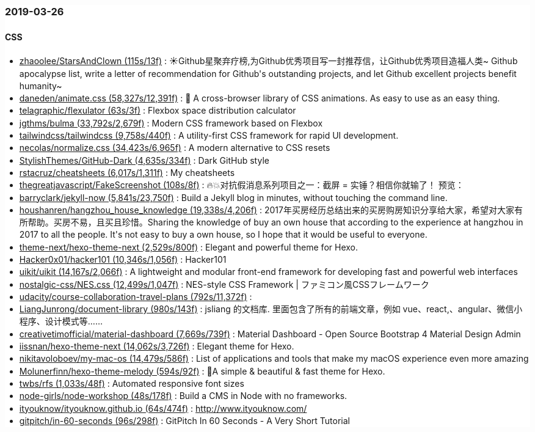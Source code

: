 ### 2019-03-26

#### CSS
* [zhaoolee/StarsAndClown (115s/13f)](https://github.com/zhaoolee/StarsAndClown) : ☀️Github星聚弃疗榜,为Github优秀项目写一封推荐信，让Github优秀项目造福人类~ Github apocalypse list, write a letter of recommendation for Github's outstanding projects, and let Github excellent projects benefit humanity~
* [daneden/animate.css (58,327s/12,391f)](https://github.com/daneden/animate.css) : 🍿 A cross-browser library of CSS animations. As easy to use as an easy thing.
* [telagraphic/flexulator (63s/3f)](https://github.com/telagraphic/flexulator) : Flexbox space distribution calculator
* [jgthms/bulma (33,792s/2,679f)](https://github.com/jgthms/bulma) : Modern CSS framework based on Flexbox
* [tailwindcss/tailwindcss (9,758s/440f)](https://github.com/tailwindcss/tailwindcss) : A utility-first CSS framework for rapid UI development.
* [necolas/normalize.css (34,423s/6,965f)](https://github.com/necolas/normalize.css) : A modern alternative to CSS resets
* [StylishThemes/GitHub-Dark (4,635s/334f)](https://github.com/StylishThemes/GitHub-Dark) : Dark GitHub style
* [rstacruz/cheatsheets (6,017s/1,311f)](https://github.com/rstacruz/cheatsheets) : My cheatsheets
* [thegreatjavascript/FakeScreenshot (108s/8f)](https://github.com/thegreatjavascript/FakeScreenshot) : 🔥💥对抗假消息系列项目之一：截屏 = 实锤？相信你就输了！ 预览：
* [barryclark/jekyll-now (5,841s/23,750f)](https://github.com/barryclark/jekyll-now) : Build a Jekyll blog in minutes, without touching the command line.
* [houshanren/hangzhou_house_knowledge (19,338s/4,206f)](https://github.com/houshanren/hangzhou_house_knowledge) : 2017年买房经历总结出来的买房购房知识分享给大家，希望对大家有所帮助。买房不易，且买且珍惜。Sharing the knowledge of buy an own house that according to the experience at hangzhou in 2017 to all the people. It's not easy to buy a own house, so I hope that it would be useful to everyone.
* [theme-next/hexo-theme-next (2,529s/800f)](https://github.com/theme-next/hexo-theme-next) : Elegant and powerful theme for Hexo.
* [Hacker0x01/hacker101 (10,346s/1,056f)](https://github.com/Hacker0x01/hacker101) : Hacker101
* [uikit/uikit (14,167s/2,066f)](https://github.com/uikit/uikit) : A lightweight and modular front-end framework for developing fast and powerful web interfaces
* [nostalgic-css/NES.css (12,499s/1,047f)](https://github.com/nostalgic-css/NES.css) : NES-style CSS Framework | ファミコン風CSSフレームワーク
* [udacity/course-collaboration-travel-plans (792s/11,372f)](https://github.com/udacity/course-collaboration-travel-plans) : 
* [LiangJunrong/document-library (980s/143f)](https://github.com/LiangJunrong/document-library) : jsliang 的文档库. 里面包含了所有的前端文章，例如 vue、react,、angular、微信小程序、设计模式等……
* [creativetimofficial/material-dashboard (7,669s/739f)](https://github.com/creativetimofficial/material-dashboard) : Material Dashboard - Open Source Bootstrap 4 Material Design Admin
* [iissnan/hexo-theme-next (14,062s/3,726f)](https://github.com/iissnan/hexo-theme-next) : Elegant theme for Hexo.
* [nikitavoloboev/my-mac-os (14,479s/586f)](https://github.com/nikitavoloboev/my-mac-os) : List of applications and tools that make my macOS experience even more amazing
* [Molunerfinn/hexo-theme-melody (594s/92f)](https://github.com/Molunerfinn/hexo-theme-melody) : 🎹A simple & beautiful & fast theme for Hexo.
* [twbs/rfs (1,033s/48f)](https://github.com/twbs/rfs) : Automated responsive font sizes
* [node-girls/node-workshop (48s/178f)](https://github.com/node-girls/node-workshop) : Build a CMS in Node with no frameworks.
* [ityouknow/ityouknow.github.io (64s/474f)](https://github.com/ityouknow/ityouknow.github.io) : http://www.ityouknow.com/
* [gitpitch/in-60-seconds (96s/298f)](https://github.com/gitpitch/in-60-seconds) : GitPitch In 60 Seconds - A Very Short Tutorial
